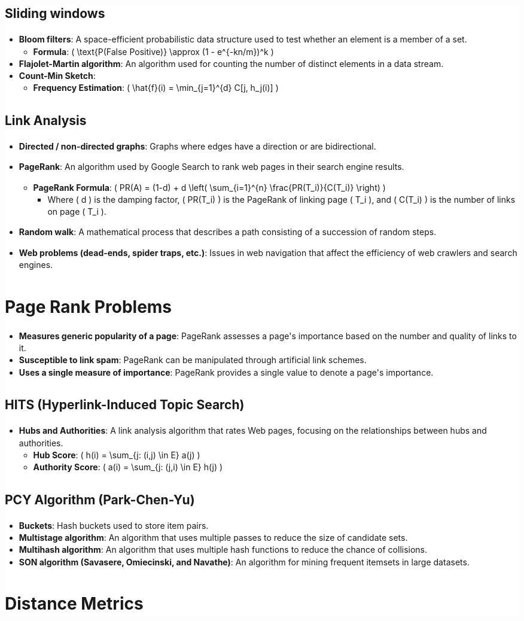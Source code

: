 ## Sliding windows
- **Bloom filters**: A space-efficient probabilistic data structure used to test whether an element is a member of a set.
  - **Formula**: \( \text{P(False Positive)} \approx (1 - e^{-kn/m})^k \)
- **Flajolet-Martin algorithm**: An algorithm used for counting the number of distinct elements in a data stream.
- **Count-Min Sketch**:
  - **Frequency Estimation**: \( \hat{f}(i) = \min_{j=1}^{d} C[j, h_j(i)] \)

## Link Analysis
- **Directed / non-directed graphs**: Graphs where edges have a direction or are bidirectional.
- **PageRank**: An algorithm used by Google Search to rank web pages in their search engine results.
  - **PageRank Formula**: \( PR(A) = (1-d) + d \left( \sum_{i=1}^{n} \frac{PR(T_i)}{C(T_i)} \right) \)
    - Where \( d \) is the damping factor, \( PR(T_i) \) is the PageRank of linking page \( T_i \), and \( C(T_i) \) is the number of links on page \( T_i \).
- **Random walk**: A mathematical process that describes a path consisting of a succession of random steps.

- **Web problems (dead-ends, spider traps, etc.)**: Issues in web navigation that affect the efficiency of web crawlers and search engines.

# Page Rank Problems

- **Measures generic popularity of a page**: PageRank assesses a page's importance based on the number and quality of links to it.
- **Susceptible to link spam**: PageRank can be manipulated through artificial link schemes.
- **Uses a single measure of importance**: PageRank provides a single value to denote a page's importance.

## HITS (Hyperlink-Induced Topic Search)
- **Hubs and Authorities**: A link analysis algorithm that rates Web pages, focusing on the relationships between hubs and authorities.
  - **Hub Score**: \( h(i) = \sum_{j: (i,j) \in E} a(j) \)
  - **Authority Score**: \( a(i) = \sum_{j: (j,i) \in E} h(j) \)

## PCY Algorithm (Park-Chen-Yu)
- **Buckets**: Hash buckets used to store item pairs.
- **Multistage algorithm**: An algorithm that uses multiple passes to reduce the size of candidate sets.
- **Multihash algorithm**: An algorithm that uses multiple hash functions to reduce the chance of collisions.
- **SON algorithm (Savasere, Omiecinski, and Navathe)**: An algorithm for mining frequent itemsets in large datasets.

# Distance Metrics
